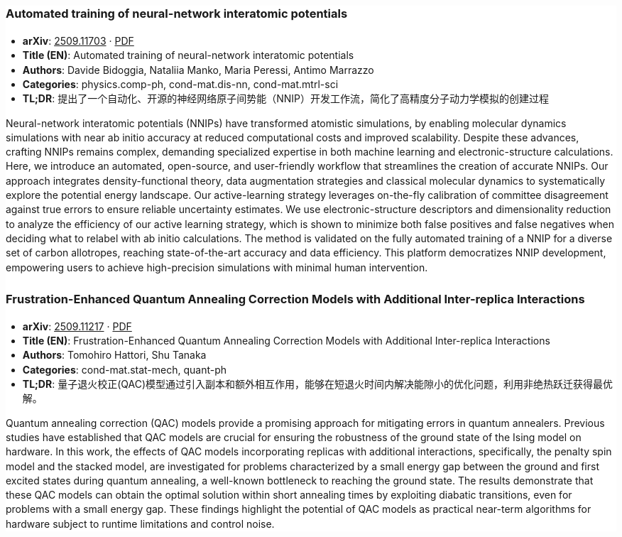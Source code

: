 ### Automated training of neural-network interatomic potentials
- **arXiv**: [2509.11703](https://arxiv.org/abs/2509.11703)  ·  [PDF](https://arxiv.org/pdf/2509.11703.pdf)
- **Title (EN)**: Automated training of neural-network interatomic potentials
- **Authors**: Davide Bidoggia, Nataliia Manko, Maria Peressi, Antimo Marrazzo
- **Categories**: physics.comp-ph, cond-mat.dis-nn, cond-mat.mtrl-sci
- **TL;DR**: 提出了一个自动化、开源的神经网络原子间势能（NNIP）开发工作流，简化了高精度分子动力学模拟的创建过程

Neural-network interatomic potentials (NNIPs) have transformed atomistic
simulations, by enabling molecular dynamics simulations with near ab initio
accuracy at reduced computational costs and improved scalability. Despite these
advances, crafting NNIPs remains complex, demanding specialized expertise in
both machine learning and electronic-structure calculations. Here, we introduce
an automated, open-source, and user-friendly workflow that streamlines the
creation of accurate NNIPs. Our approach integrates density-functional theory,
data augmentation strategies and classical molecular dynamics to systematically
explore the potential energy landscape. Our active-learning strategy leverages
on-the-fly calibration of committee disagreement against true errors to ensure
reliable uncertainty estimates. We use electronic-structure descriptors and
dimensionality reduction to analyze the efficiency of our active learning
strategy, which is shown to minimize both false positives and false negatives
when deciding what to relabel with ab initio calculations. The method is
validated on the fully automated training of a NNIP for a diverse set of carbon
allotropes, reaching state-of-the-art accuracy and data efficiency. This
platform democratizes NNIP development, empowering users to achieve
high-precision simulations with minimal human intervention.

### Frustration-Enhanced Quantum Annealing Correction Models with Additional Inter-replica Interactions
- **arXiv**: [2509.11217](https://arxiv.org/abs/2509.11217)  ·  [PDF](https://arxiv.org/pdf/2509.11217.pdf)
- **Title (EN)**: Frustration-Enhanced Quantum Annealing Correction Models with Additional Inter-replica Interactions
- **Authors**: Tomohiro Hattori, Shu Tanaka
- **Categories**: cond-mat.stat-mech, quant-ph
- **TL;DR**: 量子退火校正(QAC)模型通过引入副本和额外相互作用，能够在短退火时间内解决能隙小的优化问题，利用非绝热跃迁获得最优解。

Quantum annealing correction (QAC) models provide a promising approach for
mitigating errors in quantum annealers. Previous studies have established that
QAC models are crucial for ensuring the robustness of the ground state of the
Ising model on hardware. In this work, the effects of QAC models incorporating
replicas with additional interactions, specifically, the penalty spin model and
the stacked model, are investigated for problems characterized by a small
energy gap between the ground and first excited states during quantum
annealing, a well-known bottleneck to reaching the ground state. The results
demonstrate that these QAC models can obtain the optimal solution within short
annealing times by exploiting diabatic transitions, even for problems with a
small energy gap. These findings highlight the potential of QAC models as
practical near-term algorithms for hardware subject to runtime limitations and
control noise.
